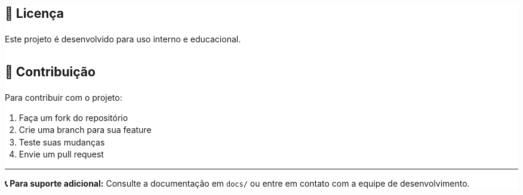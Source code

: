 ## 📝 Licença

Este projeto é desenvolvido para uso interno e educacional.

## 🤝 Contribuição

Para contribuir com o projeto:
1. Faça um fork do repositório
2. Crie uma branch para sua feature
3. Teste suas mudanças
4. Envie um pull request

---

**📞 Para suporte adicional:** Consulte a documentação em `docs/` ou entre em contato com a equipe de desenvolvimento.


